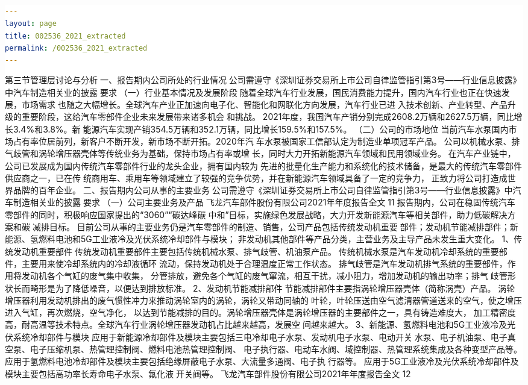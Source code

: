 ```yaml
---
layout: page
title: 002536_2021_extracted
permalink: /002536_2021_extracted
---
```


第三节管理层讨论与分析
一、报告期内公司所处的行业情况
公司需遵守《深圳证券交易所上市公司自律监管指引第3号——行业信息披露》中汽车制造相关业的披露
要求
（一）行业基本情况及发展阶段
随着全球汽车行业发展，国民消费能力提升，国内汽车行业也正在快速发展，市场需求
也随之大幅增长。全球汽车产业正加速向电子化、智能化和网联化方向发展，汽车行业已进
入技术创新、产业转型、产品升级的重要阶段，这给汽车零部件企业未来发展带来诸多机会
和挑战。
2021年度，我国汽车产销分别完成2608.2万辆和2627.5万辆，同比增长3.4%和3.8%。新
能源汽车实现产销354.5万辆和352.1万辆，同比增长159.5%和157.5%。
（二）公司的市场地位
当前汽车水泵国内市场占有率位居前列，新客户不断开发，新市场不断开拓。2020年汽
车水泵被国家工信部认定为制造业单项冠军产品。
公司以机械水泵、排气歧管和涡轮增压器壳体等传统业务为基础，保持市场占有率或增
长，同时大力开拓新能源汽车领域和民用领域业务。
在汽车产业链中，公司已发展成为国内传统汽车零部件行业的龙头企业，拥有国内较为
先进的批量化生产能力和系统化的技术储备，是最大的传统汽车零部件供应商之一，已在传
统商用车、乘用车等领域建立了较强的竞争优势，并在新能源汽车领域具备了一定的竞争力，
正致力将公司打造成世界品牌的百年企业。
二、报告期内公司从事的主要业务
公司需遵守《深圳证券交易所上市公司自律监管指引第3号——行业信息披露》中汽车制造相关业的披露
要求
（一）公司主要业务及产品
飞龙汽车部件股份有限公司2021年年度报告全文
11
报告期内，公司在稳固传统汽车零部件的同时，积极响应国家提出的“3060”“碳达峰碳
中和”目标，实施绿色发展战略，大力开发新能源汽车等相关部件，助力低碳解决方案和碳
减排目标。
目前公司从事的主要业务仍是汽车零部件的制造、销售，公司产品包括传统发动机重要
部件；发动机节能减排部件；新能源、氢燃料电池和5G工业液冷及光伏系统冷却部件与模块；
非发动机其他部件等产品分类，主营业务及主导产品未发生重大变化。
1、传统发动机重要部件
传统发动机重要部件主要包括传统机械水泵、排气歧管、机油泵产品。
传统机械水泵是汽车发动机冷却系统的重要部件，主要用来使冷却系统内的冷却液循环
流动，保持发动机处于合理温度正常工作状态。
排气歧管是汽车发动机排气系统的重要部件，作用将发动机各个气缸的废气集中收集，
分管排放，避免各个气缸的废气窜流，相互干扰，减小阻力，增加发动机的输出功率；排气
歧管形状长而畸形是为了降低噪音，以便达到排放标准。
2、发动机节能减排部件
节能减排部件主要指涡轮增压器壳体（简称涡壳）产品。
涡轮增压器利用发动机排出的废气惯性冲力来推动涡轮室内的涡轮，涡轮又带动同轴的
叶轮，叶轮压送由空气滤清器管道送来的空气，使之增压进入气缸，再次燃烧，空气净化，
以达到节能减排的目的。涡轮增压器壳体是涡轮增压器的主要部件之一，具有铸造难度大，
加工精密度高，耐高温等技术特点。全球汽车行业涡轮增压器发动机占比越来越高，发展空
间越来越大。
3、新能源、氢燃料电池和5G工业液冷及光伏系统冷却部件与模块
应用于新能源冷却部件及模块主要包括三电冷却电子水泵、发动机电子水泵、电动开关
水泵、电子机油泵、电子真空泵、电子压缩机泵、热管理控制阀、燃料电池热管理控制阀、
电子执行器、电动车水阀、域控制器、热管理系统集成及各种变型产品等。
应用于氢燃料电池冷却部件及模块主要包括绝缘屏蔽电子水泵、大流量多通阀、电子执
行器等。
应用于5G工业液冷及光伏系统冷却部件及模块主要包括高功率长寿命电子水泵、氟化液
开关阀等。
飞龙汽车部件股份有限公司2021年年度报告全文
12